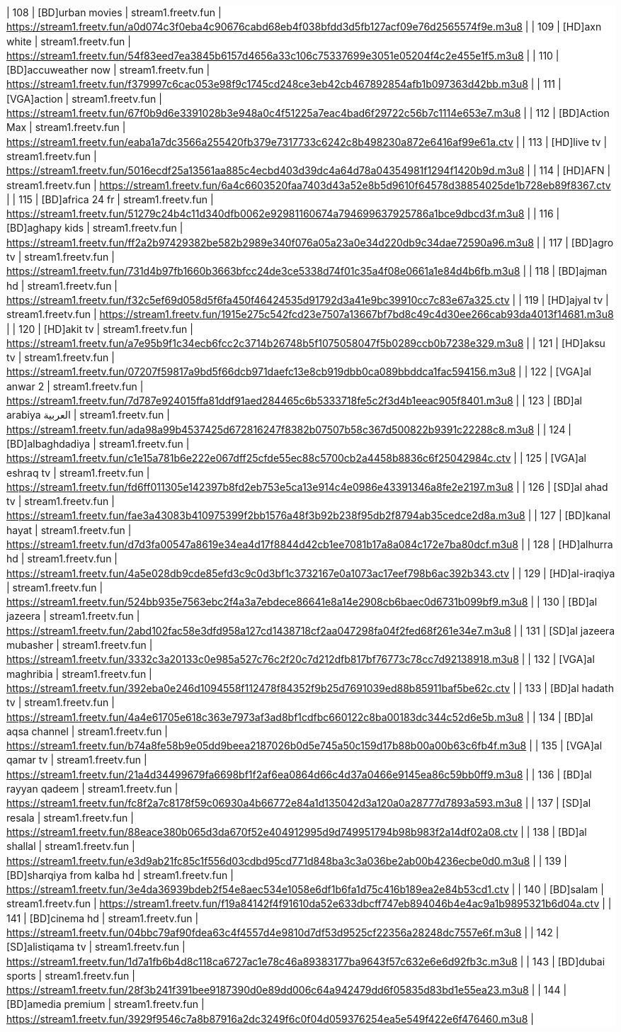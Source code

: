 | 108 | [BD]urban movies | stream1.freetv.fun | <https://stream1.freetv.fun/a0d074c3f0eba4c90676cabd68eb4f038bfdd3d5fb127acf09e76d2565574f9e.m3u8> |
| 109 | [HD]axn white | stream1.freetv.fun | <https://stream1.freetv.fun/54f83eed7ea3845b6157d4656a33c106c75337699e3051e05204f4c2e455e1f5.m3u8> |
| 110 | [BD]accuweather now | stream1.freetv.fun | <https://stream1.freetv.fun/f379997c6cac053e98f9c1745cd248ce3eb42cb467892854afb1b097363d42bb.m3u8> |
| 111 | [VGA]action | stream1.freetv.fun | <https://stream1.freetv.fun/67f0b9d6e3391028b3e948a0c4f51225a7eac4bad6f29722c56b7c1114e653e7.m3u8> |
| 112 | [BD]Action Max | stream1.freetv.fun | <https://stream1.freetv.fun/eaba1a7dc3566a255420fb379e7317733c6242c8b498230a872e6416af99e61a.ctv> |
| 113 | [HD]live tv | stream1.freetv.fun | <https://stream1.freetv.fun/5016ecdf25a13561aa885c4ecbd403d39dc4a64d78a04354981f1294f1420b9d.m3u8> |
| 114 | [HD]AFN | stream1.freetv.fun | <https://stream1.freetv.fun/6a4c6603520faa7403d43a52e8b5d9610f64578d38854025de1b728eb89f8367.ctv> |
| 115 | [BD]africa 24 fr | stream1.freetv.fun | <https://stream1.freetv.fun/51279c24b4c11d340dfb0062e92981160674a794699637925786a1bce9dbcd3f.m3u8> |
| 116 | [BD]aghapy kids | stream1.freetv.fun | <https://stream1.freetv.fun/ff2a2b97429382be582b2989e340f076a05a23a0e34d220db9c34dae72590a96.m3u8> |
| 117 | [BD]agro tv | stream1.freetv.fun | <https://stream1.freetv.fun/731d4b97fb1660b3663bfcc24de3ce5338d74f01c35a4f08e0661a1e84d4b6fb.m3u8> |
| 118 | [BD]ajman hd | stream1.freetv.fun | <https://stream1.freetv.fun/f32c5ef69d058d5f6fa450f46424535d91792d3a41e9bc39910cc7c83e67a325.ctv> |
| 119 | [HD]ajyal tv | stream1.freetv.fun | <https://stream1.freetv.fun/1915e275c542fcd23e7507a13667bf7bd8c49c4d30ee266cab93da4013f14681.m3u8> |
| 120 | [HD]akit tv | stream1.freetv.fun | <https://stream1.freetv.fun/a7e95b9f1c34ecb6fcc2c3714b26748b5f1075058047f5b0289ccb0b7238e329.m3u8> |
| 121 | [HD]aksu tv | stream1.freetv.fun | <https://stream1.freetv.fun/07207f59817a9bd5f66dcb971daefc13e8cb919dbb0ca089bbddca1fac594156.m3u8> |
| 122 | [VGA]al anwar 2 | stream1.freetv.fun | <https://stream1.freetv.fun/7d787e924015ffa81ddf91aed284465c6b5333718fe5c2f3d4b1eeac905f8401.m3u8> |
| 123 | [BD]al arabiya العربية | stream1.freetv.fun | <https://stream1.freetv.fun/ada98a99b4537425d672816247f8382b07507b58c367d500822b9391c22288c8.m3u8> |
| 124 | [BD]albaghdadiya | stream1.freetv.fun | <https://stream1.freetv.fun/c1e15a781b6e222e067dff25cfde55ec88c5700cb2a4458b8836c6f25042984c.ctv> |
| 125 | [VGA]al eshraq tv | stream1.freetv.fun | <https://stream1.freetv.fun/fd6ff011305e142397b8fd2eb753e5ca13e914c4e0986e43391346a8fe2e2197.m3u8> |
| 126 | [SD]al ahad tv | stream1.freetv.fun | <https://stream1.freetv.fun/fae3a43083b410975399f2bb1576a48f3b92b238f95db2f8794ab35cedce2d8a.m3u8> |
| 127 | [BD]kanal hayat | stream1.freetv.fun | <https://stream1.freetv.fun/d7d3fa00547a8619e34ea4d17f8844d42cb1ee7081b17a8a084c172e7ba80dcf.m3u8> |
| 128 | [HD]alhurra hd | stream1.freetv.fun | <https://stream1.freetv.fun/4a5e028db9cde85efd3c9c0d3bf1c3732167e0a1073ac17eef798b6ac392b343.ctv> |
| 129 | [HD]al-iraqiya | stream1.freetv.fun | <https://stream1.freetv.fun/524bb935e7563ebc2f4a3a7ebdece86641e8a14e2908cb6baec0d6731b099bf9.m3u8> |
| 130 | [BD]al jazeera | stream1.freetv.fun | <https://stream1.freetv.fun/2abd102fac58e3dfd958a127cd1438718cf2aa047298fa04f2fed68f261e34e7.m3u8> |
| 131 | [SD]al jazeera mubasher | stream1.freetv.fun | <https://stream1.freetv.fun/3332c3a20133c0e985a527c76c2f20c7d212dfb817bf76773c78cc7d92138918.m3u8> |
| 132 | [VGA]al maghribia | stream1.freetv.fun | <https://stream1.freetv.fun/392eba0e246d1094558f112478f84352f9b25d7691039ed88b85911baf5be62c.ctv> |
| 133 | [BD]al hadath tv | stream1.freetv.fun | <https://stream1.freetv.fun/4a4e61705e618c363e7973af3ad8bf1cdfbc660122c8ba00183dc344c52d6e5b.m3u8> |
| 134 | [BD]al aqsa channel | stream1.freetv.fun | <https://stream1.freetv.fun/b74a8fe58b9e05dd9beea2187026b0d5e745a50c159d17b88b00a00b63c6fb4f.m3u8> |
| 135 | [VGA]al qamar tv | stream1.freetv.fun | <https://stream1.freetv.fun/21a4d34499679fa6698bf1f2af6ea0864d66c4d37a0466e9145ea86c59bb0ff9.m3u8> |
| 136 | [BD]al rayyan qadeem | stream1.freetv.fun | <https://stream1.freetv.fun/fc8f2a7c8178f59c06930a4b66772e84a1d135042d3a120a0a28777d7893a593.m3u8> |
| 137 | [SD]al resala | stream1.freetv.fun | <https://stream1.freetv.fun/88eace380b065d3da670f52e404912995d9d749951794b98b983f2a14df02a08.ctv> |
| 138 | [BD]al shallal | stream1.freetv.fun | <https://stream1.freetv.fun/e3d9ab21fc85c1f556d03cdbd95cd771d848ba3c3a036be2ab00b4236ecbe0d0.m3u8> |
| 139 | [BD]sharqiya from kalba hd | stream1.freetv.fun | <https://stream1.freetv.fun/3e4da36939bdeb2f54e8aec534e1058e6df1b6fa1d75c416b189ea2e84b53cd1.ctv> |
| 140 | [BD]salam | stream1.freetv.fun | <https://stream1.freetv.fun/f19a84142f4f91610da52e633dbcff747eb894046b4e4ac9a1b9895321b6d04a.ctv> |
| 141 | [BD]cinema hd | stream1.freetv.fun | <https://stream1.freetv.fun/04bbc79af90fdea63c4f4557d4e9810d7df53d9525cf22356a28248dc7557e6f.m3u8> |
| 142 | [SD]alistiqama tv | stream1.freetv.fun | <https://stream1.freetv.fun/1d7a1fb6b4d8c118ca6727ac1e78c46a89383177ba9643f57c632e6e6d92fb3c.m3u8> |
| 143 | [BD]dubai sports | stream1.freetv.fun | <https://stream1.freetv.fun/28f3b241f391bee9187390d0e89dd006c64a942479dd6f05835d83bd1e55ea23.m3u8> |
| 144 | [BD]amedia premium | stream1.freetv.fun | <https://stream1.freetv.fun/3929f9546c7a8b87916a2dc3249f6c0f04d059376254ea5e549f422e6f476460.m3u8> |